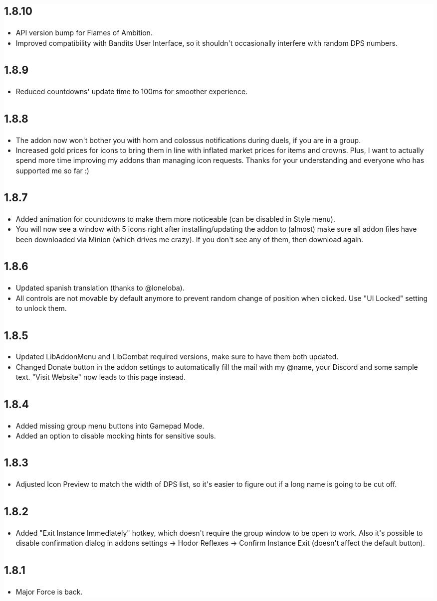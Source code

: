 ## 1.8.10
- API version bump for Flames of Ambition.
- Improved compatibility with Bandits User Interface, so it shouldn't occasionally interfere with random DPS numbers.

## 1.8.9
- Reduced countdowns' update time to 100ms for smoother experience.

## 1.8.8
- The addon now won't bother you with horn and colossus notifications during duels, if you are in a group.
- Increased gold prices for icons to bring them in line with inflated market prices for items and crowns. Plus, I want to actually spend more time improving my addons than managing icon requests. Thanks for your understanding and everyone who has supported me so far :)

## 1.8.7
- Added animation for countdowns to make them more noticeable (can be disabled in Style menu).
- You will now see a window with 5 icons right after installing/updating the addon to (almost) make sure all addon files have been downloaded via Minion (which drives me crazy). If you don't see any of them, then download again.

## 1.8.6
- Updated spanish translation (thanks to @loneloba).
- All controls are not movable by default anymore to prevent random change of position when clicked. Use "UI Locked" setting to unlock them.

## 1.8.5
- Updated LibAddonMenu and LibCombat required versions, make sure to have them both updated.
- Changed Donate button in the addon settings to automatically fill the mail with my @name, your Discord and some sample text. "Visit Website" now leads to this page instead.

## 1.8.4
- Added missing group menu buttons into Gamepad Mode.
- Added an option to disable mocking hints for sensitive souls.

## 1.8.3
- Adjusted Icon Preview to match the width of DPS list, so it's easier to figure out if a long name is going to be cut off.

## 1.8.2
- Added "Exit Instance Immediately" hotkey, which doesn't require the group window to be open to work. Also it's possible to disable confirmation dialog in addons settings -> Hodor Reflexes -> Confirm Instance Exit (doesn't affect the default button).

## 1.8.1
- Major Force is back.
